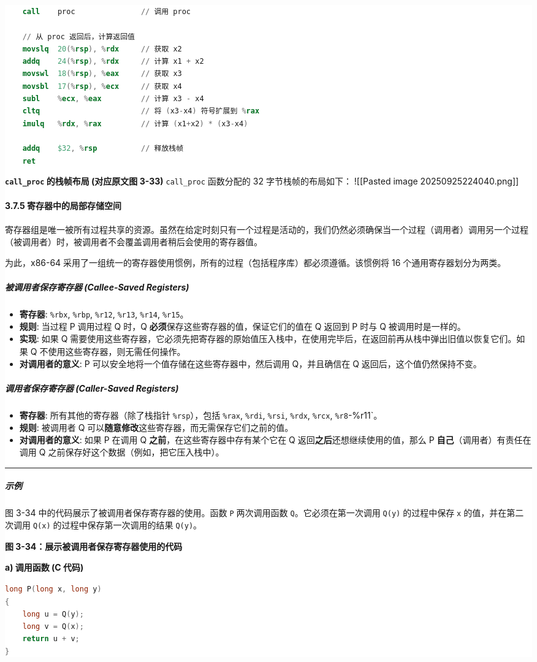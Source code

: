 ```s
    call    proc               // 调用 proc

    // 从 proc 返回后，计算返回值
    movslq  20(%rsp), %rdx     // 获取 x2
    addq    24(%rsp), %rdx     // 计算 x1 + x2
    movswl  18(%rsp), %eax     // 获取 x3
    movsbl  17(%rsp), %ecx     // 获取 x4
    subl    %ecx, %eax         // 计算 x3 - x4
    cltq                       // 将 (x3-x4) 符号扩展到 %rax
    imulq   %rdx, %rax         // 计算 (x1+x2) * (x3-x4)
    
    addq    $32, %rsp          // 释放栈帧
    ret
```

**`call_proc` 的栈帧布局 (对应原文图 3-33)**
`call_proc` 函数分配的 32 字节栈帧的布局如下：
![[Pasted image 20250925224040.png]]


#### **3.7.5 寄存器中的局部存储空间**

寄存器组是唯一被所有过程共享的资源。虽然在给定时刻只有一个过程是活动的，我们仍然必须确保当一个过程（调用者）调用另一个过程（被调用者）时，被调用者不会覆盖调用者稍后会使用的寄存器值。

为此，x86-64 采用了一组统一的寄存器使用惯例，所有的过程（包括程序库）都必须遵循。该惯例将 16 个通用寄存器划分为两类。

##### **被调用者保存寄存器 (Callee-Saved Registers)**

  * **寄存器**: `%rbx`, `%rbp`, `%r12`, `%r13`, `%r14`, `%r15`。
  * **规则**: 当过程 P 调用过程 Q 时，Q **必须**保存这些寄存器的值，保证它们的值在 Q 返回到 P 时与 Q 被调用时是一样的。
  * **实现**: 如果 Q 需要使用这些寄存器，它必须先把寄存器的原始值压入栈中，在使用完毕后，在返回前再从栈中弹出旧值以恢复它们。如果 Q 不使用这些寄存器，则无需任何操作。
  * **对调用者的意义**: P 可以安全地将一个值存储在这些寄存器中，然后调用 Q，并且确信在 Q 返回后，这个值仍然保持不变。

##### **调用者保存寄存器 (Caller-Saved Registers)**

  * **寄存器**: 所有其他的寄存器（除了栈指针 `%rsp`），包括 `%rax`, `%rdi`, `%rsi`, `%rdx`, `%rcx`, `%r8`-%r11\`。
  * **规则**: 被调用者 Q 可以**随意修改**这些寄存器，而无需保存它们之前的值。
  * **对调用者的意义**: 如果 P 在调用 Q **之前**，在这些寄存器中存有某个它在 Q 返回**之后**还想继续使用的值，那么 P **自己**（调用者）有责任在调用 Q 之前保存好这个数据（例如，把它压入栈中）。

-----

##### **示例**

图 3-34 中的代码展示了被调用者保存寄存器的使用。函数 `P` 两次调用函数 `Q`。它必须在第一次调用 `Q(y)` 的过程中保存 `x` 的值，并在第二次调用 `Q(x)` 的过程中保存第一次调用的结果 `Q(y)`。

**图 3-34：展示被调用者保存寄存器使用的代码**

**a) 调用函数 (C 代码)**

```c
long P(long x, long y)
{
    long u = Q(y);
    long v = Q(x);
    return u + v;
}
```
